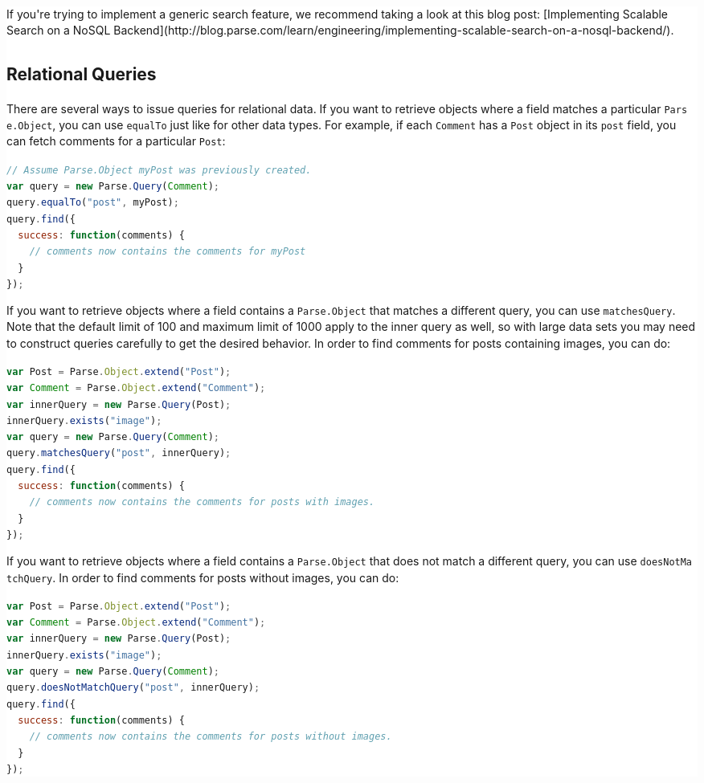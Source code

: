 <div class='tip info'><div>
 If you're trying to implement a generic search feature, we recommend taking a look at this blog post: [Implementing Scalable Search on a NoSQL Backend](http://blog.parse.com/learn/engineering/implementing-scalable-search-on-a-nosql-backend/).
</div></div>

## Relational Queries

There are several ways to issue queries for relational data. If you want to retrieve objects where a field matches a particular `Parse.Object`, you can use `equalTo` just like for other data types. For example, if each `Comment` has a `Post` object in its `post` field, you can fetch comments for a particular `Post`:

```js
// Assume Parse.Object myPost was previously created.
var query = new Parse.Query(Comment);
query.equalTo("post", myPost);
query.find({
  success: function(comments) {
    // comments now contains the comments for myPost
  }
});
```

If you want to retrieve objects where a field contains a `Parse.Object` that matches a different query, you can use `matchesQuery`. Note that the default limit of 100 and maximum limit of 1000 apply to the inner query as well, so with large data sets you may need to construct queries carefully to get the desired behavior. In order to find comments for posts containing images, you can do:

```js
var Post = Parse.Object.extend("Post");
var Comment = Parse.Object.extend("Comment");
var innerQuery = new Parse.Query(Post);
innerQuery.exists("image");
var query = new Parse.Query(Comment);
query.matchesQuery("post", innerQuery);
query.find({
  success: function(comments) {
    // comments now contains the comments for posts with images.
  }
});
```

If you want to retrieve objects where a field contains a `Parse.Object` that does not match a different query, you can use `doesNotMatchQuery`.  In order to find comments for posts without images, you can do:

```js
var Post = Parse.Object.extend("Post");
var Comment = Parse.Object.extend("Comment");
var innerQuery = new Parse.Query(Post);
innerQuery.exists("image");
var query = new Parse.Query(Comment);
query.doesNotMatchQuery("post", innerQuery);
query.find({
  success: function(comments) {
    // comments now contains the comments for posts without images.
  }
});
```
